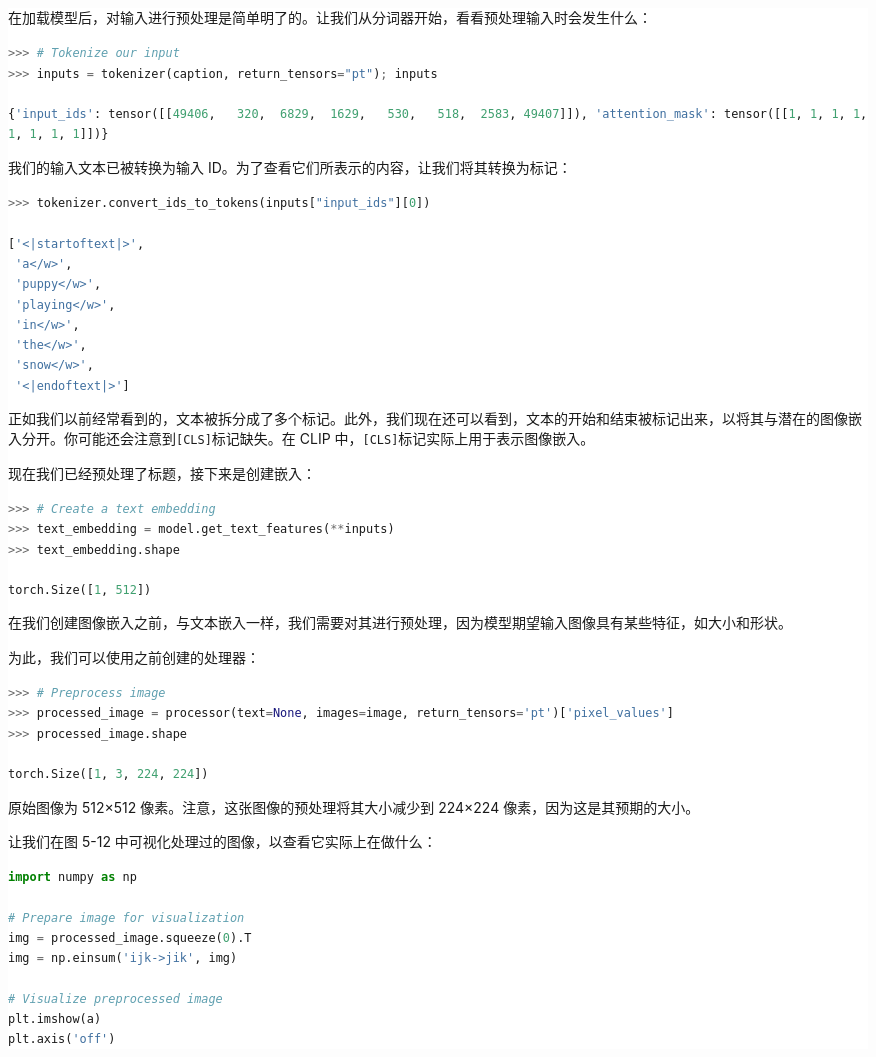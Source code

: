 在加载模型后，对输入进行预处理是简单明了的。让我们从分词器开始，看看预处理输入时会发生什么：

```py
>>> # Tokenize our input
>>> inputs = tokenizer(caption, return_tensors="pt"); inputs

{'input_ids': tensor([[49406,   320,  6829,  1629,   530,   518,  2583, 49407]]), 'attention_mask': tensor([[1, 1, 1, 1, 1, 1, 1, 1]])}
```

我们的输入文本已被转换为输入 ID。为了查看它们所表示的内容，让我们将其转换为标记：

```py
>>> tokenizer.convert_ids_to_tokens(inputs["input_ids"][0])

['<|startoftext|>',
 'a</w>',
 'puppy</w>',
 'playing</w>',
 'in</w>',
 'the</w>',
 'snow</w>',
 '<|endoftext|>']
```

正如我们以前经常看到的，文本被拆分成了多个标记。此外，我们现在还可以看到，文本的开始和结束被标记出来，以将其与潜在的图像嵌入分开。你可能还会注意到`[CLS]`标记缺失。在 CLIP 中，`[CLS]`标记实际上用于表示图像嵌入。

现在我们已经预处理了标题，接下来是创建嵌入：

```py
>>> # Create a text embedding
>>> text_embedding = model.get_text_features(**inputs)
>>> text_embedding.shape

torch.Size([1, 512])
```

在我们创建图像嵌入之前，与文本嵌入一样，我们需要对其进行预处理，因为模型期望输入图像具有某些特征，如大小和形状。

为此，我们可以使用之前创建的处理器：

```py
>>> # Preprocess image
>>> processed_image = processor(text=None, images=image, return_tensors='pt')['pixel_values']
>>> processed_image.shape

torch.Size([1, 3, 224, 224])
```

原始图像为 512×512 像素。注意，这张图像的预处理将其大小减少到 224×224 像素，因为这是其预期的大小。

让我们在图 5-12 中可视化处理过的图像，以查看它实际上在做什么：

```py
import numpy as np

# Prepare image for visualization
img = processed_image.squeeze(0).T
img = np.einsum('ijk->jik', img)

# Visualize preprocessed image
plt.imshow(a)
plt.axis('off')
```
